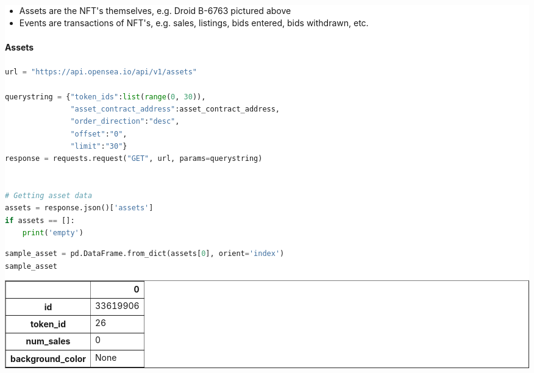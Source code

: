 - Assets are the NFT's themselves, e.g. Droid B-6763 pictured above
- Events are transactions of NFT's, e.g. sales, listings, bids entered, bids withdrawn, etc. 

#### Assets 


```python
url = "https://api.opensea.io/api/v1/assets"

querystring = {"token_ids":list(range(0, 30)),
               "asset_contract_address":asset_contract_address,
               "order_direction":"desc",
               "offset":"0",
               "limit":"30"}
response = requests.request("GET", url, params=querystring)


# Getting asset data
assets = response.json()['assets']
if assets == []:
    print('empty')
```


```python
sample_asset = pd.DataFrame.from_dict(assets[0], orient='index')
sample_asset
```




<div>
<style scoped>
    .dataframe tbody tr th:only-of-type {
        vertical-align: middle;
    }

    .dataframe tbody tr th {
        vertical-align: top;
    }

    .dataframe thead th {
        text-align: right;
    }
</style>
<table border="1" class="dataframe">
  <thead>
    <tr style="text-align: right;">
      <th></th>
      <th>0</th>
    </tr>
  </thead>
  <tbody>
    <tr>
      <th>id</th>
      <td>33619906</td>
    </tr>
    <tr>
      <th>token_id</th>
      <td>26</td>
    </tr>
    <tr>
      <th>num_sales</th>
      <td>0</td>
    </tr>
    <tr>
      <th>background_color</th>
      <td>None</td>